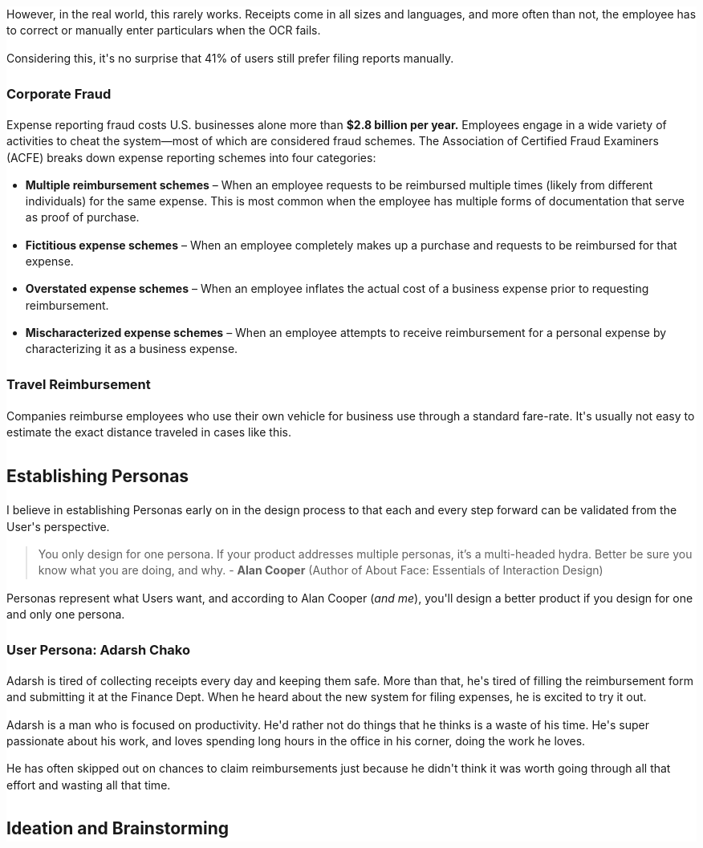 However, in the real world, this rarely works. Receipts come in all sizes and languages, and more often than not, the employee has to correct or manually enter particulars when the OCR fails.

Considering this, it's no surprise that 41% of users still prefer filing reports manually.

### Corporate Fraud

Expense reporting fraud costs U.S. businesses alone more than __$2.8 billion per year.__ Employees engage in a wide variety of activities to cheat the system—most of which are considered fraud schemes. The Association of Certified Fraud Examiners (ACFE) breaks down expense reporting schemes into four categories:

- __Multiple reimbursement schemes__ – When an employee requests to be reimbursed multiple times (likely from different individuals) for the same expense. This is most common when the employee has multiple forms of documentation that serve as proof of purchase.

- __Fictitious expense schemes__ – When an employee completely makes up a purchase and requests to be reimbursed for that expense.

- __Overstated expense schemes__ – When an employee inflates the actual cost of a business expense prior to requesting reimbursement.

- __Mischaracterized expense schemes__ – When an employee attempts to receive reimbursement for a personal expense by characterizing it as a business expense.

### Travel Reimbursement

Companies reimburse employees who use their own vehicle for business use through a standard fare-rate. It's usually not easy to estimate the exact distance traveled in cases like this.

## Establishing Personas

I believe in establishing Personas early on in the design process to that each and every step forward can be validated from the User's perspective.

>You only design for one persona. If your product addresses multiple personas, it’s a multi-headed hydra. Better be sure you know what you are doing, and why. - __Alan Cooper__ (Author of About Face: Essentials of Interaction Design)

Personas represent what Users want, and according to Alan Cooper (_and me_), you'll design a better product if you design for one and only one persona.

### User Persona: __Adarsh Chako__

Adarsh is tired of collecting receipts every day and keeping them safe. More than that, he's tired of filling the reimbursement form and submitting it at the Finance Dept. When he heard about the new system for filing expenses, he is excited to try it out.

Adarsh is a man who is focused on productivity. He'd rather not do things that he thinks is a waste of his time. He's super passionate about his work, and loves spending long hours in the office in his corner, doing the work he loves.

He has often skipped out on chances to claim reimbursements just because he didn't think it was worth going through all that effort and wasting all that time.

## Ideation and Brainstorming
